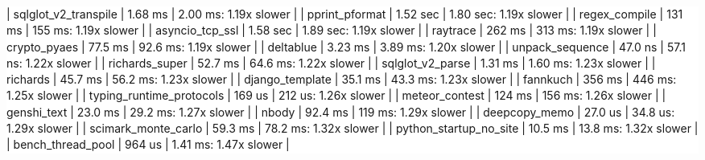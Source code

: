 | sqlglot_v2_transpile       | 1.68 ms                                                                                                                 | 2.00 ms: 1.19x slower                                                                                                         |
| pprint_pformat             | 1.52 sec                                                                                                                | 1.80 sec: 1.19x slower                                                                                                        |
| regex_compile              | 131 ms                                                                                                                  | 155 ms: 1.19x slower                                                                                                          |
| asyncio_tcp_ssl            | 1.58 sec                                                                                                                | 1.89 sec: 1.19x slower                                                                                                        |
| raytrace                   | 262 ms                                                                                                                  | 313 ms: 1.19x slower                                                                                                          |
| crypto_pyaes               | 77.5 ms                                                                                                                 | 92.6 ms: 1.19x slower                                                                                                         |
| deltablue                  | 3.23 ms                                                                                                                 | 3.89 ms: 1.20x slower                                                                                                         |
| unpack_sequence            | 47.0 ns                                                                                                                 | 57.1 ns: 1.22x slower                                                                                                         |
| richards_super             | 52.7 ms                                                                                                                 | 64.6 ms: 1.22x slower                                                                                                         |
| sqlglot_v2_parse           | 1.31 ms                                                                                                                 | 1.60 ms: 1.23x slower                                                                                                         |
| richards                   | 45.7 ms                                                                                                                 | 56.2 ms: 1.23x slower                                                                                                         |
| django_template            | 35.1 ms                                                                                                                 | 43.3 ms: 1.23x slower                                                                                                         |
| fannkuch                   | 356 ms                                                                                                                  | 446 ms: 1.25x slower                                                                                                          |
| typing_runtime_protocols   | 169 us                                                                                                                  | 212 us: 1.26x slower                                                                                                          |
| meteor_contest             | 124 ms                                                                                                                  | 156 ms: 1.26x slower                                                                                                          |
| genshi_text                | 23.0 ms                                                                                                                 | 29.2 ms: 1.27x slower                                                                                                         |
| nbody                      | 92.4 ms                                                                                                                 | 119 ms: 1.29x slower                                                                                                          |
| deepcopy_memo              | 27.0 us                                                                                                                 | 34.8 us: 1.29x slower                                                                                                         |
| scimark_monte_carlo        | 59.3 ms                                                                                                                 | 78.2 ms: 1.32x slower                                                                                                         |
| python_startup_no_site     | 10.5 ms                                                                                                                 | 13.8 ms: 1.32x slower                                                                                                         |
| bench_thread_pool          | 964 us                                                                                                                  | 1.41 ms: 1.47x slower                                                                                                         |